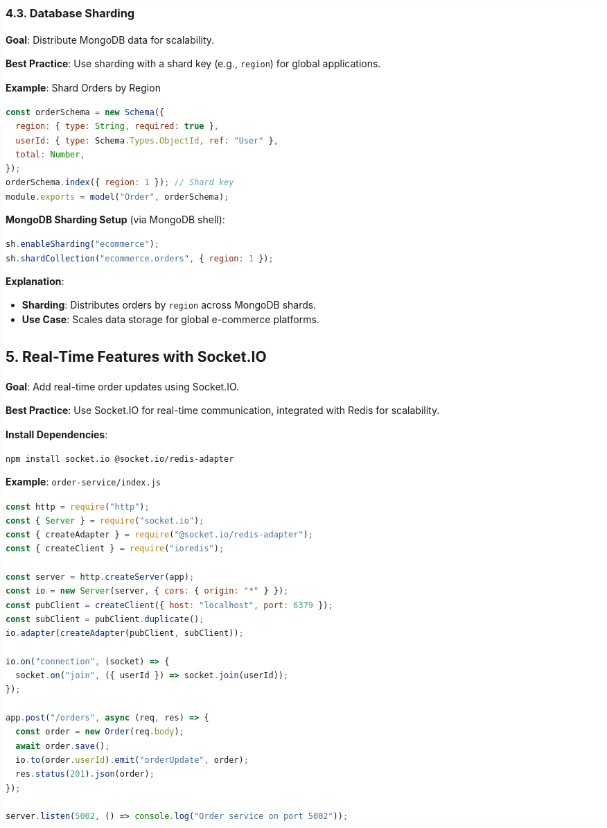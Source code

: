 ### 4.3. Database Sharding
**Goal**: Distribute MongoDB data for scalability.

**Best Practice**: Use sharding with a shard key (e.g., `region`) for global applications.

**Example**: Shard Orders by Region
```javascript
const orderSchema = new Schema({
  region: { type: String, required: true },
  userId: { type: Schema.Types.ObjectId, ref: "User" },
  total: Number,
});
orderSchema.index({ region: 1 }); // Shard key
module.exports = model("Order", orderSchema);
```

**MongoDB Sharding Setup** (via MongoDB shell):
```javascript
sh.enableSharding("ecommerce");
sh.shardCollection("ecommerce.orders", { region: 1 });
```

**Explanation**:
- **Sharding**: Distributes orders by `region` across MongoDB shards.
- **Use Case**: Scales data storage for global e-commerce platforms.

## 5. Real-Time Features with Socket.IO

**Goal**: Add real-time order updates using Socket.IO.

**Best Practice**: Use Socket.IO for real-time communication, integrated with Redis for scalability.

**Install Dependencies**:
```bash
npm install socket.io @socket.io/redis-adapter
```

**Example**: `order-service/index.js`
```javascript
const http = require("http");
const { Server } = require("socket.io");
const { createAdapter } = require("@socket.io/redis-adapter");
const { createClient } = require("ioredis");

const server = http.createServer(app);
const io = new Server(server, { cors: { origin: "*" } });
const pubClient = createClient({ host: "localhost", port: 6379 });
const subClient = pubClient.duplicate();
io.adapter(createAdapter(pubClient, subClient));

io.on("connection", (socket) => {
  socket.on("join", ({ userId }) => socket.join(userId));
});

app.post("/orders", async (req, res) => {
  const order = new Order(req.body);
  await order.save();
  io.to(order.userId).emit("orderUpdate", order);
  res.status(201).json(order);
});

server.listen(5002, () => console.log("Order service on port 5002"));
```
